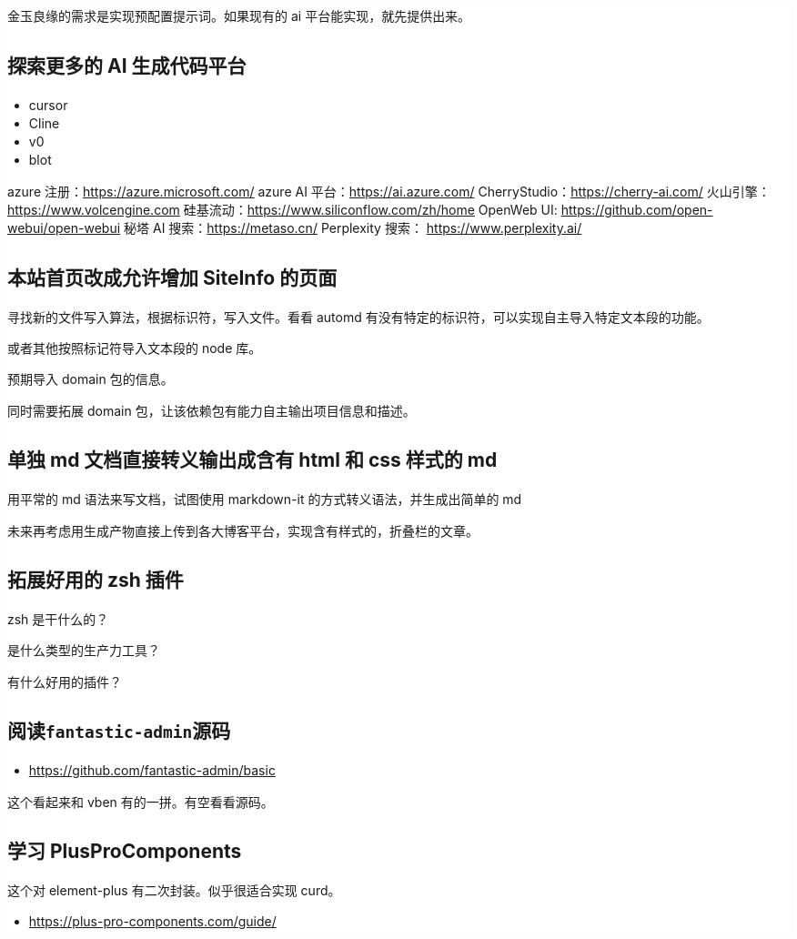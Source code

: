 金玉良缘的需求是实现预配置提示词。如果现有的 ai 平台能实现，就先提供出来。

## 探索更多的 AI 生成代码平台

- cursor
- Cline
- v0
- blot

azure 注册：https://azure.microsoft.com/
azure AI 平台：https://ai.azure.com/
CherryStudio：https://cherry-ai.com/
火山引擎：https://www.volcengine.com
硅基流动：https://www.siliconflow.com/zh/home
OpenWeb UI: https://github.com/open-webui/open-webui
秘塔 AI 搜索：https://metaso.cn/
Perplexity 搜索： https://www.perplexity.ai/

## 本站首页改成允许增加 SiteInfo 的页面



寻找新的文件写入算法，根据标识符，写入文件。看看 automd 有没有特定的标识符，可以实现自主导入特定文本段的功能。

或者其他按照标记符导入文本段的 node 库。

预期导入 domain 包的信息。

同时需要拓展 domain 包，让该依赖包有能力自主输出项目信息和描述。

## 单独 md 文档直接转义输出成含有 html 和 css 样式的 md

用平常的 md 语法来写文档，试图使用 markdown-it 的方式转义语法，并生成出简单的 md

未来再考虑用生成产物直接上传到各大博客平台，实现含有样式的，折叠栏的文章。

## 拓展好用的 zsh 插件

zsh 是干什么的？

是什么类型的生产力工具？

有什么好用的插件？

## 阅读`fantastic-admin`源码

- https://github.com/fantastic-admin/basic

这个看起来和 vben 有的一拼。有空看看源码。

## 学习 PlusProComponents

这个对 element-plus 有二次封装。似乎很适合实现 curd。

- https://plus-pro-components.com/guide/
